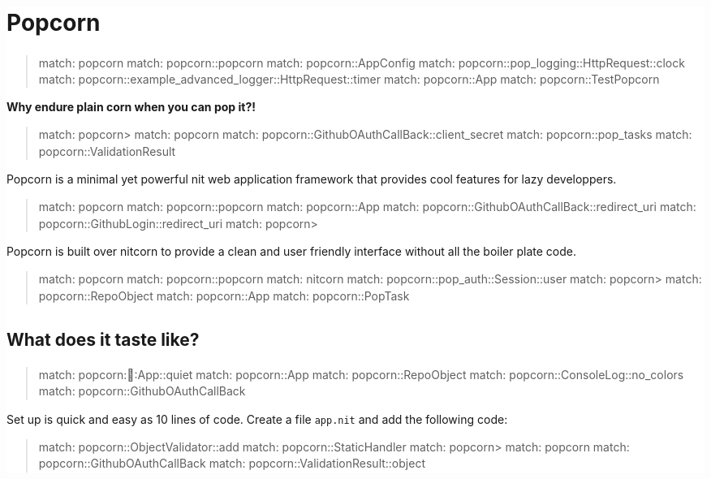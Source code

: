 # Popcorn

> match: popcorn
> match: popcorn::popcorn
> match: popcorn::AppConfig
> match: popcorn::pop_logging::HttpRequest::clock
> match: popcorn::example_advanced_logger::HttpRequest::timer
> match: popcorn::App
> match: popcorn::TestPopcorn

**Why endure plain corn when you can pop it?!**

> match: popcorn>
> match: popcorn
> match: popcorn::GithubOAuthCallBack::client_secret
> match: popcorn::pop_tasks
> match: popcorn::ValidationResult

Popcorn is a minimal yet powerful nit web application framework that provides cool
features for lazy developpers.

> match: popcorn
> match: popcorn::popcorn
> match: popcorn::App
> match: popcorn::GithubOAuthCallBack::redirect_uri
> match: popcorn::GithubLogin::redirect_uri
> match: popcorn>

Popcorn is built over nitcorn to provide a clean and user friendly interface
without all the boiler plate code.

> match: popcorn
> match: popcorn::popcorn
> match: nitcorn
> match: popcorn::pop_auth::Session::user
> match: popcorn>
> match: popcorn::RepoObject
> match: popcorn::App
> match: popcorn::PopTask

## What does it taste like?

> match: popcorn::popcorn::App::quiet
> match: popcorn::App
> match: popcorn::RepoObject
> match: popcorn::ConsoleLog::no_colors
> match: popcorn::GithubOAuthCallBack

Set up is quick and easy as 10 lines of code.
Create a file `app.nit` and add the following code:

> match: popcorn::ObjectValidator::add
> match: popcorn::StaticHandler
> match: popcorn>
> match: popcorn
> match: popcorn::GithubOAuthCallBack
> match: popcorn::ValidationResult::object
